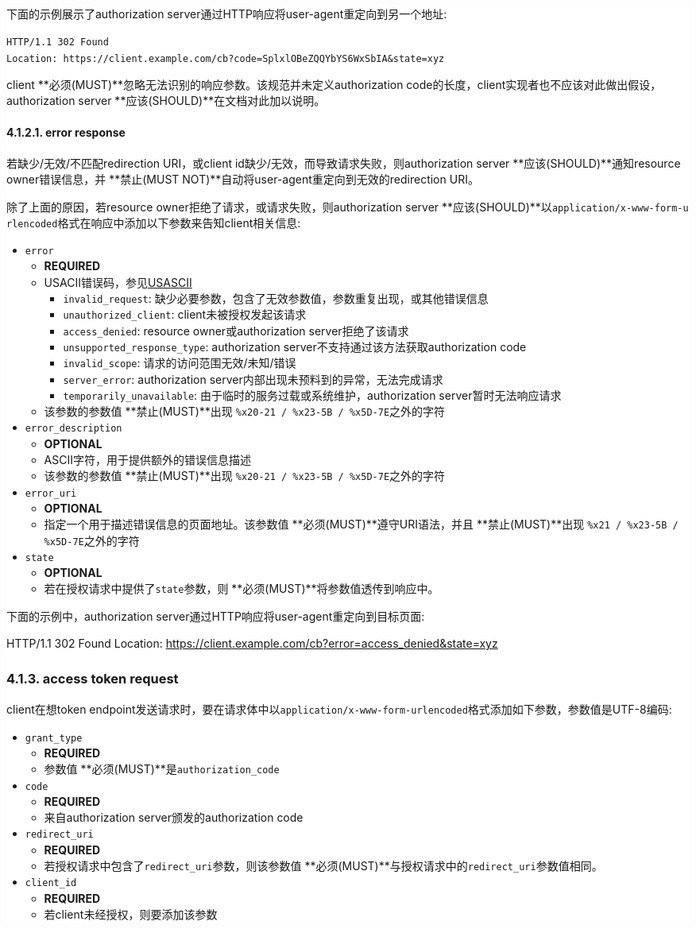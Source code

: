 下面的示例展示了authorization server通过HTTP响应将user-agent重定向到另一个地址:

    HTTP/1.1 302 Found
    Location: https://client.example.com/cb?code=SplxlOBeZQQYbYS6WxSbIA&state=xyz

client **必须(MUST)**忽略无法识别的响应参数。该规范并未定义authorization code的长度，client实现者也不应该对此做出假设，authorization server **应该(SHOULD)**在文档对此加以说明。

#### 4.1.2.1.  error response

若缺少/无效/不匹配redirection URI，或client id缺少/无效，而导致请求失败，则authorization server **应该(SHOULD)**通知resource owner错误信息，并 **禁止(MUST NOT)**自动将user-agent重定向到无效的redirection URI。

除了上面的原因，若resource owner拒绝了请求，或请求失败，则authorization server **应该(SHOULD)**以`application/x-www-form-urlencoded`格式在响应中添加以下参数来告知client相关信息:

* `error`
    * **REQUIRED**
    * USACII错误码，参见[USASCII][12]
        * `invalid_request`: 缺少必要参数，包含了无效参数值，参数重复出现，或其他错误信息
        * `unauthorized_client`: client未被授权发起该请求
        * `access_denied`: resource owner或authorization server拒绝了该请求
        * `unsupported_response_type`: authorization server不支持通过该方法获取authorization code
        * `invalid_scope`: 请求的访问范围无效/未知/错误
        * `server_error`: authorization server内部出现未预料到的异常，无法完成请求
        * `temporarily_unavailable`: 由于临时的服务过载或系统维护，authorization server暂时无法响应请求
    * 该参数的参数值 **禁止(MUST)**出现 `%x20-21 / %x23-5B / %x5D-7E`之外的字符
* `error_description`
    * **OPTIONAL**
    * ASCII字符，用于提供额外的错误信息描述
    * 该参数的参数值 **禁止(MUST)**出现 `%x20-21 / %x23-5B / %x5D-7E`之外的字符
* `error_uri`
    * **OPTIONAL**
    * 指定一个用于描述错误信息的页面地址。该参数值 **必须(MUST)**遵守URI语法，并且 **禁止(MUST)**出现 `%x21 / %x23-5B / %x5D-7E`之外的字符
* `state`
    * **OPTIONAL**
    * 若在授权请求中提供了`state`参数，则 **必须(MUST)**将参数值透传到响应中。

下面的示例中，authorization server通过HTTP响应将user-agent重定向到目标页面:

   HTTP/1.1 302 Found
   Location: https://client.example.com/cb?error=access_denied&state=xyz

### 4.1.3.  access token request

client在想token endpoint发送请求时，要在请求体中以`application/x-www-form-urlencoded`格式添加如下参数，参数值是UTF-8编码:

* `grant_type`
    * **REQUIRED**
    * 参数值 **必须(MUST)**是`authorization_code`
* `code`
    * **REQUIRED**
    * 来自authorization server颁发的authorization code
* `redirect_uri`
    * **REQUIRED**
    * 若授权请求中包含了`redirect_uri`参数，则该参数值 **必须(MUST)**与授权请求中的`redirect_uri`参数值相同。
* `client_id`
    * **REQUIRED**
    * 若client未经授权，则要添加该参数


[1]:    https://tools.ietf.org/html/rfc5246
[2]:    https://tools.ietf.org/html/rfc2246
[3]:    https://tools.ietf.org/html/rfc2617
[4]:    https://tools.ietf.org/html/rfc6749#appendix-B
[5]:    https://tools.ietf.org/html/rfc6749#section-10.15
[6]:    https://tools.ietf.org/html/rfc3986#section-6
[7]:    https://tools.ietf.org/html/rfc3986#section-6.2.1
[8]:    https://tools.ietf.org/html/rfc6749#section-2.2
[9]:    https://tools.ietf.org/html/rfc6749#section-3.1.2
[10]:   https://tools.ietf.org/html/rfc6749#section-3.3
[11]:   https://tools.ietf.org/html/rfc6749#section-10.12
[12]:   https://tools.ietf.org/html/rfc6749#ref-USASCII
[13]:   https://tools.ietf.org/html/rfc6749#section-5.1
[14]:   https://tools.ietf.org/html/rfc6749#section-5.2
[15]:   https://tools.ietf.org/html/rfc6749#section-7.1
[16]:   https://tools.ietf.org/html/rfc6749#ref-OAuth-SAML2